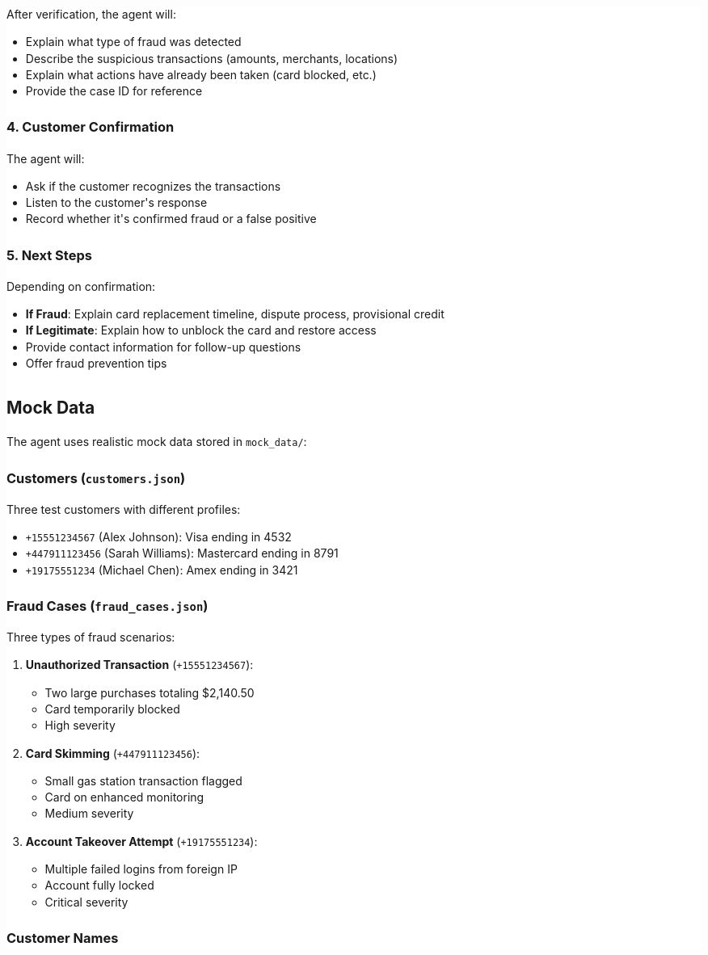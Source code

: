 After verification, the agent will:
- Explain what type of fraud was detected
- Describe the suspicious transactions (amounts, merchants, locations)
- Explain what actions have already been taken (card blocked, etc.)
- Provide the case ID for reference

### 4. Customer Confirmation

The agent will:
- Ask if the customer recognizes the transactions
- Listen to the customer's response
- Record whether it's confirmed fraud or a false positive

### 5. Next Steps

Depending on confirmation:
- **If Fraud**: Explain card replacement timeline, dispute process, provisional credit
- **If Legitimate**: Explain how to unblock the card and restore access
- Provide contact information for follow-up questions
- Offer fraud prevention tips

## Mock Data

The agent uses realistic mock data stored in `mock_data/`:

### Customers (`customers.json`)

Three test customers with different profiles:
- `+15551234567` (Alex Johnson): Visa ending in 4532
- `+447911123456` (Sarah Williams): Mastercard ending in 8791
- `+19175551234` (Michael Chen): Amex ending in 3421

### Fraud Cases (`fraud_cases.json`)

Three types of fraud scenarios:

1. **Unauthorized Transaction** (`+15551234567`):
   - Two large purchases totaling $2,140.50
   - Card temporarily blocked
   - High severity

2. **Card Skimming** (`+447911123456`):
   - Small gas station transaction flagged
   - Card on enhanced monitoring
   - Medium severity

3. **Account Takeover Attempt** (`+19175551234`):
   - Multiple failed logins from foreign IP
   - Account fully locked
   - Critical severity

### Customer Names
